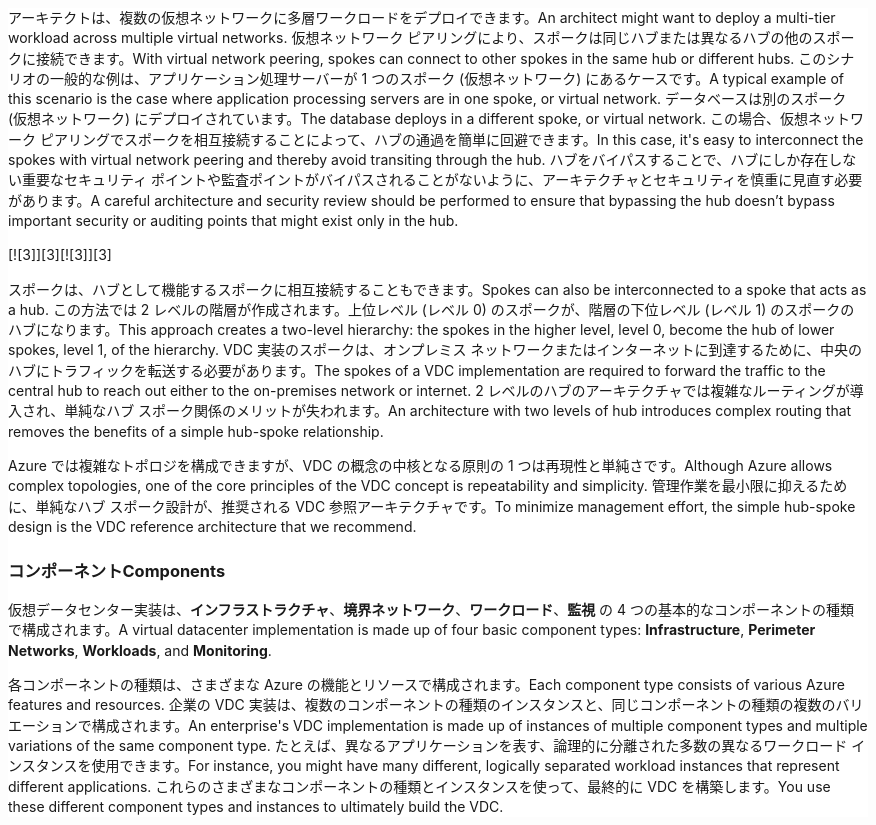 <span data-ttu-id="a66ff-275">アーキテクトは、複数の仮想ネットワークに多層ワークロードをデプロイできます。</span><span class="sxs-lookup"><span data-stu-id="a66ff-275">An architect might want to deploy a multi-tier workload across multiple virtual networks.</span></span> <span data-ttu-id="a66ff-276">仮想ネットワーク ピアリングにより、スポークは同じハブまたは異なるハブの他のスポークに接続できます。</span><span class="sxs-lookup"><span data-stu-id="a66ff-276">With virtual network peering, spokes can connect to other spokes in the same hub or different hubs.</span></span> <span data-ttu-id="a66ff-277">このシナリオの一般的な例は、アプリケーション処理サーバーが 1 つのスポーク (仮想ネットワーク) にあるケースです。</span><span class="sxs-lookup"><span data-stu-id="a66ff-277">A typical example of this scenario is the case where application processing servers are in one spoke, or virtual network.</span></span> <span data-ttu-id="a66ff-278">データベースは別のスポーク (仮想ネットワーク) にデプロイされています。</span><span class="sxs-lookup"><span data-stu-id="a66ff-278">The database deploys in a different spoke, or virtual network.</span></span> <span data-ttu-id="a66ff-279">この場合、仮想ネットワーク ピアリングでスポークを相互接続することによって、ハブの通過を簡単に回避できます。</span><span class="sxs-lookup"><span data-stu-id="a66ff-279">In this case, it's easy to interconnect the spokes with virtual network peering and thereby avoid transiting through the hub.</span></span> <span data-ttu-id="a66ff-280">ハブをバイパスすることで、ハブにしか存在しない重要なセキュリティ ポイントや監査ポイントがバイパスされることがないように、アーキテクチャとセキュリティを慎重に見直す必要があります。</span><span class="sxs-lookup"><span data-stu-id="a66ff-280">A careful architecture and security review should be performed to ensure that bypassing the hub doesn’t bypass important security or auditing points that might exist only in the hub.</span></span>

<span data-ttu-id="a66ff-281">[![3]][3]</span><span class="sxs-lookup"><span data-stu-id="a66ff-281">[![3]][3]</span></span>

<span data-ttu-id="a66ff-282">スポークは、ハブとして機能するスポークに相互接続することもできます。</span><span class="sxs-lookup"><span data-stu-id="a66ff-282">Spokes can also be interconnected to a spoke that acts as a hub.</span></span> <span data-ttu-id="a66ff-283">この方法では 2 レベルの階層が作成されます。上位レベル (レベル 0) のスポークが、階層の下位レベル (レベル 1) のスポークのハブになります。</span><span class="sxs-lookup"><span data-stu-id="a66ff-283">This approach creates a two-level hierarchy: the spokes in the higher level, level 0, become the hub of lower spokes, level 1, of the hierarchy.</span></span> <span data-ttu-id="a66ff-284">VDC 実装のスポークは、オンプレミス ネットワークまたはインターネットに到達するために、中央のハブにトラフィックを転送する必要があります。</span><span class="sxs-lookup"><span data-stu-id="a66ff-284">The spokes of a VDC implementation are required to forward the traffic to the central hub to reach out either to the on-premises network or internet.</span></span> <span data-ttu-id="a66ff-285">2 レベルのハブのアーキテクチャでは複雑なルーティングが導入され、単純なハブ スポーク関係のメリットが失われます。</span><span class="sxs-lookup"><span data-stu-id="a66ff-285">An architecture with two levels of hub introduces complex routing that removes the benefits of a simple hub-spoke relationship.</span></span>

<span data-ttu-id="a66ff-286">Azure では複雑なトポロジを構成できますが、VDC の概念の中核となる原則の 1 つは再現性と単純さです。</span><span class="sxs-lookup"><span data-stu-id="a66ff-286">Although Azure allows complex topologies, one of the core principles of the VDC concept is repeatability and simplicity.</span></span> <span data-ttu-id="a66ff-287">管理作業を最小限に抑えるために、単純なハブ スポーク設計が、推奨される VDC 参照アーキテクチャです。</span><span class="sxs-lookup"><span data-stu-id="a66ff-287">To minimize management effort, the simple hub-spoke design is the VDC reference architecture that we recommend.</span></span>

### <a name="components"></a><span data-ttu-id="a66ff-288">コンポーネント</span><span class="sxs-lookup"><span data-stu-id="a66ff-288">Components</span></span>
<span data-ttu-id="a66ff-289">仮想データセンター実装は、**インフラストラクチャ**、**境界ネットワーク**、**ワークロード**、**監視** の 4 つの基本的なコンポーネントの種類で構成されます。</span><span class="sxs-lookup"><span data-stu-id="a66ff-289">A virtual datacenter implementation is made up of four basic component types: **Infrastructure**, **Perimeter Networks**, **Workloads**, and **Monitoring**.</span></span>

<span data-ttu-id="a66ff-290">各コンポーネントの種類は、さまざまな Azure の機能とリソースで構成されます。</span><span class="sxs-lookup"><span data-stu-id="a66ff-290">Each component type consists of various Azure features and resources.</span></span> <span data-ttu-id="a66ff-291">企業の VDC 実装は、複数のコンポーネントの種類のインスタンスと、同じコンポーネントの種類の複数のバリエーションで構成されます。</span><span class="sxs-lookup"><span data-stu-id="a66ff-291">An enterprise's VDC implementation is made up of instances of multiple component types and multiple variations of the same component type.</span></span> <span data-ttu-id="a66ff-292">たとえば、異なるアプリケーションを表す、論理的に分離された多数の異なるワークロード インスタンスを使用できます。</span><span class="sxs-lookup"><span data-stu-id="a66ff-292">For instance, you might have many different, logically separated workload instances that represent different applications.</span></span> <span data-ttu-id="a66ff-293">これらのさまざまなコンポーネントの種類とインスタンスを使って、最終的に VDC を構築します。</span><span class="sxs-lookup"><span data-stu-id="a66ff-293">You use these different component types and instances to ultimately build the VDC.</span></span>
